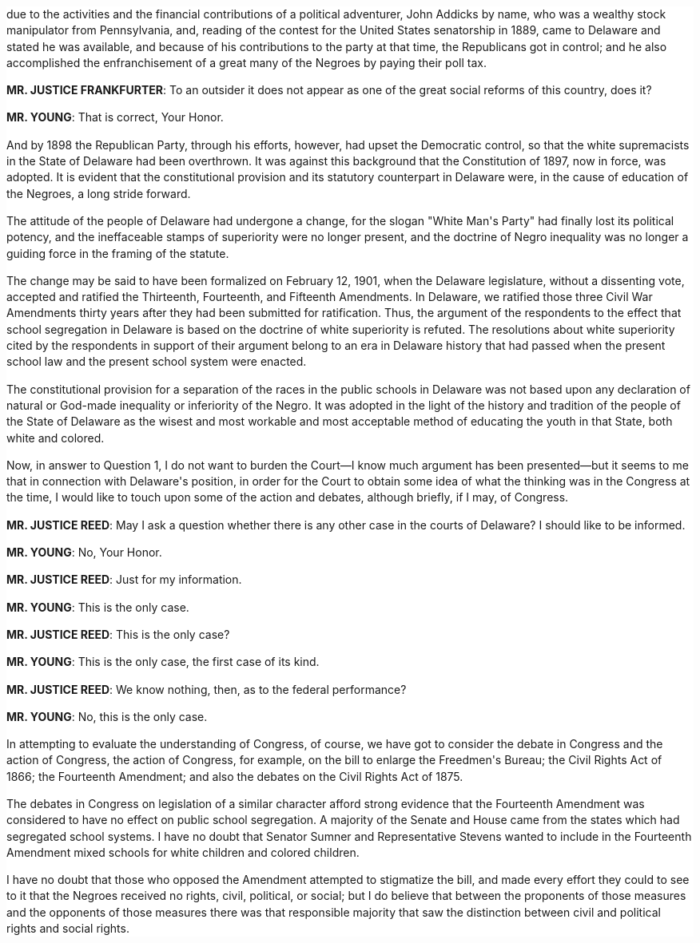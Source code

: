 due to the activities and the financial contributions of a political adventurer, 
John Addicks by name, who was a wealthy stock manipulator from Pennsylvania, and, 
reading of the contest for the United States senatorship in 1889, came to Delaware 
and stated he was available, and because of his contributions to the party at that 
time, the Republicans got in control; and he also accomplished the enfranchisement 
of a great many of the Negroes by paying their poll tax. </p>
<p><b>MR. JUSTICE FRANKFURTER</b>: To an outsider it does not appear as one of the great 
social reforms of this country, does it? </p>
<p><b>MR. YOUNG</b>: That is correct, Your Honor. </p>
<p>And by 1898 the Republican Party, through his efforts, however, had upset the 
Democratic control, so that the white supremacists in the State of Delaware had 
been overthrown. It was against this background that the Constitution of 1897, now 
in force, was adopted. It is evident that the constitutional provision and its statutory 
counterpart in Delaware were, in the cause of education of the Negroes, a long stride 
forward. </p>
<p>The attitude of the people of Delaware had undergone a change, for the slogan 
&quot;White Man&#39;s Party&quot; had finally lost its political potency, and the ineffaceable 
stamps of superiority were no longer present, and the doctrine of Negro inequality 
was no longer a guiding force in the framing of the statute. </p>
<p>The change may be said to have been formalized on February 12, 1901, when the 
Delaware legislature, without a dissenting vote, accepted and ratified the Thirteenth, 
Fourteenth, and Fifteenth Amendments. In Delaware, we ratified those three Civil 
War Amendments thirty years after they had been submitted for ratification. Thus, 
the argument of the respondents to the effect that school segregation in Delaware 
is based on the doctrine of white superiority is refuted. The resolutions about 
white superiority cited by the respondents in support of their argument belong to 
an era in Delaware history that had passed when the present school law and the present 
school system were enacted. </p>
<p>The constitutional provision for a separation of the races in the public schools 
in Delaware was not based upon any declaration of natural or God-made inequality 
or inferiority of the Negro. It was adopted in the light of the history and tradition 
of the people of the State of Delaware as the wisest and most workable and most 
acceptable method of educating the youth in that State, both white and colored. </p>
<p>Now, in answer to Question 1, I do not want to burden the Court—I know much argument 
has been presented—but it seems to me that in connection with Delaware&#39;s position, 
in order for the Court to obtain some idea of what the thinking was in the Congress 
at the time, I would like to touch upon some of the action and debates, although 
briefly, if I may, of Congress. </p>
<p><b>MR. JUSTICE REED</b>: May I ask a question whether there is any other case in the 
courts of Delaware? I should like to be informed. </p>
<p><b>MR. YOUNG</b>: No, Your Honor. </p>
<p><b>MR. JUSTICE REED</b>: Just for my information. </p>
<p><b>MR. YOUNG</b>: This is the only case. </p>
<p><b>MR. JUSTICE REED</b>: This is the only case? </p>
<p><b>MR. YOUNG</b>: This is the only case, the first case of its kind. </p>
<p><b>MR. JUSTICE REED</b>: We know nothing, then, as to the federal performance? </p>
<p><b>MR. YOUNG</b>: No, this is the only case. </p>
<p>In attempting to evaluate the understanding of Congress, of course, we have got 
to consider the debate in Congress and the action of Congress, the action of Congress, 
for example, on the bill to enlarge the Freedmen&#39;s Bureau; the Civil Rights Act 
of 1866; the Fourteenth Amendment; and also the debates on the Civil Rights Act 
of 1875. </p>
<p>The debates in Congress on legislation of a similar character afford strong evidence 
that the Fourteenth Amendment was considered to have no effect on public school 
segregation. A majority of the Senate and House came from the states which had segregated 
school systems. I have no doubt that Senator Sumner and Representative Stevens wanted 
to include in the Fourteenth Amendment mixed schools for white children and colored 
children. </p>
<p>I have no doubt that those who opposed the Amendment attempted to stigmatize 
the bill, and made every effort they could to see to it that the Negroes received 
no rights, civil, political, or social; but I do believe that between the proponents 
of those measures and the opponents of those measures there was that responsible 
majority that saw the distinction between civil and political rights and social 
rights. </p>